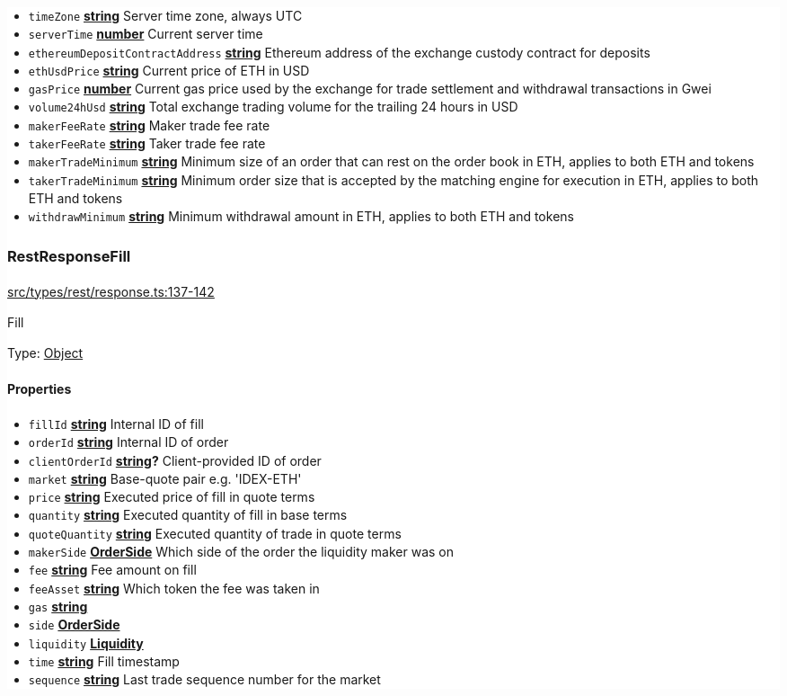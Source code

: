 -   `timeZone` **[string](https://developer.mozilla.org/docs/Web/JavaScript/Reference/Global_Objects/String)** Server time zone, always UTC
-   `serverTime` **[number](https://developer.mozilla.org/docs/Web/JavaScript/Reference/Global_Objects/Number)** Current server time
-   `ethereumDepositContractAddress` **[string](https://developer.mozilla.org/docs/Web/JavaScript/Reference/Global_Objects/String)** Ethereum address of the exchange custody contract for deposits
-   `ethUsdPrice` **[string](https://developer.mozilla.org/docs/Web/JavaScript/Reference/Global_Objects/String)** Current price of ETH in USD
-   `gasPrice` **[number](https://developer.mozilla.org/docs/Web/JavaScript/Reference/Global_Objects/Number)** Current gas price used by the exchange for trade settlement and withdrawal transactions in Gwei
-   `volume24hUsd` **[string](https://developer.mozilla.org/docs/Web/JavaScript/Reference/Global_Objects/String)** Total exchange trading volume for the trailing 24 hours in USD
-   `makerFeeRate` **[string](https://developer.mozilla.org/docs/Web/JavaScript/Reference/Global_Objects/String)** Maker trade fee rate
-   `takerFeeRate` **[string](https://developer.mozilla.org/docs/Web/JavaScript/Reference/Global_Objects/String)** Taker trade fee rate
-   `makerTradeMinimum` **[string](https://developer.mozilla.org/docs/Web/JavaScript/Reference/Global_Objects/String)** Minimum size of an order that can rest on the order book in ETH, applies to both ETH and tokens
-   `takerTradeMinimum` **[string](https://developer.mozilla.org/docs/Web/JavaScript/Reference/Global_Objects/String)** Minimum order size that is accepted by the matching engine for execution in ETH, applies to both ETH and tokens
-   `withdrawMinimum` **[string](https://developer.mozilla.org/docs/Web/JavaScript/Reference/Global_Objects/String)** Minimum withdrawal amount in ETH, applies to both ETH and tokens

### RestResponseFill

[src/types/rest/response.ts:137-142](https://github.com/idexio/idex-sdk-js/blob/34de4ccaf83e67f64c4dc39d1d9860eb6640c3f2/src/types/rest/response.ts#L115-L136 "Source code on GitHub")

Fill

Type: [Object](https://developer.mozilla.org/docs/Web/JavaScript/Reference/Global_Objects/Object)

#### Properties

-   `fillId` **[string](https://developer.mozilla.org/docs/Web/JavaScript/Reference/Global_Objects/String)** Internal ID of fill
-   `orderId` **[string](https://developer.mozilla.org/docs/Web/JavaScript/Reference/Global_Objects/String)** Internal ID of order
-   `clientOrderId` **[string](https://developer.mozilla.org/docs/Web/JavaScript/Reference/Global_Objects/String)?** Client-provided ID of order
-   `market` **[string](https://developer.mozilla.org/docs/Web/JavaScript/Reference/Global_Objects/String)** Base-quote pair e.g. 'IDEX-ETH'
-   `price` **[string](https://developer.mozilla.org/docs/Web/JavaScript/Reference/Global_Objects/String)** Executed price of fill in quote terms
-   `quantity` **[string](https://developer.mozilla.org/docs/Web/JavaScript/Reference/Global_Objects/String)** Executed quantity of fill in base terms
-   `quoteQuantity` **[string](https://developer.mozilla.org/docs/Web/JavaScript/Reference/Global_Objects/String)** Executed quantity of trade in quote terms
-   `makerSide` **[OrderSide](#orderside)** Which side of the order the liquidity maker was on
-   `fee` **[string](https://developer.mozilla.org/docs/Web/JavaScript/Reference/Global_Objects/String)** Fee amount on fill
-   `feeAsset` **[string](https://developer.mozilla.org/docs/Web/JavaScript/Reference/Global_Objects/String)** Which token the fee was taken in
-   `gas` **[string](https://developer.mozilla.org/docs/Web/JavaScript/Reference/Global_Objects/String)** 
-   `side` **[OrderSide](#orderside)** 
-   `liquidity` **[Liquidity](#liquidity)** 
-   `time` **[string](https://developer.mozilla.org/docs/Web/JavaScript/Reference/Global_Objects/String)** Fill timestamp
-   `sequence` **[string](https://developer.mozilla.org/docs/Web/JavaScript/Reference/Global_Objects/String)** Last trade sequence number for the market
